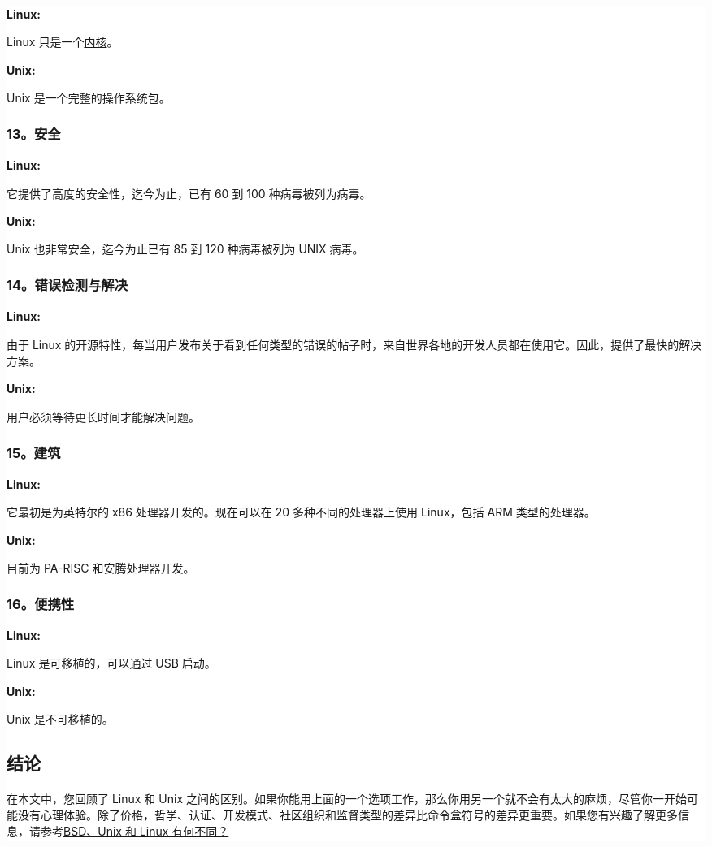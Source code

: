 **Linux:**

Linux 只是一个[内核](https://blog.eldernode.com/check-linux-kernel-version-on-vps/)。

**Unix:**

Unix 是一个完整的操作系统包。

### **13。安全**

**Linux:**

它提供了高度的安全性，迄今为止，已有 60 到 100 种病毒被列为病毒。

**Unix:**

Unix 也非常安全，迄今为止已有 85 到 120 种病毒被列为 UNIX 病毒。

### **14。错误检测与解决**

**Linux:**

由于 Linux 的开源特性，每当用户发布关于看到任何类型的错误的帖子时，来自世界各地的开发人员都在使用它。因此，提供了最快的解决方案。

**Unix:**

用户必须等待更长时间才能解决问题。

### **15。建筑**

**Linux:**

它最初是为英特尔的 x86 处理器开发的。现在可以在 20 多种不同的处理器上使用 Linux，包括 ARM 类型的处理器。

**Unix:**

目前为 PA-RISC 和安腾处理器开发。

### **16。便携性**

**Linux:**

Linux 是可移植的，可以通过 USB 启动。

**Unix:**

Unix 是不可移植的。

## 结论

在本文中，您回顾了 Linux 和 Unix 之间的区别。如果你能用上面的一个选项工作，那么你用另一个就不会有太大的麻烦，尽管你一开始可能没有心理体验。除了价格，哲学、认证、开发模式、社区组织和监督类型的差异比命令盒符号的差异更重要。如果您有兴趣了解更多信息，请参考[BSD、Unix 和 Linux 有何不同？](https://blog.eldernode.com/how-are-bsd-unix-and-linux-different/)